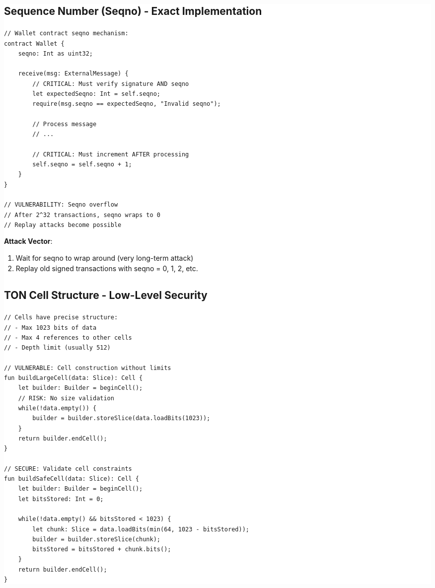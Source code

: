 ## Sequence Number (Seqno) - Exact Implementation

```tact
// Wallet contract seqno mechanism:
contract Wallet {
    seqno: Int as uint32;
    
    receive(msg: ExternalMessage) {
        // CRITICAL: Must verify signature AND seqno
        let expectedSeqno: Int = self.seqno;
        require(msg.seqno == expectedSeqno, "Invalid seqno");
        
        // Process message
        // ...
        
        // CRITICAL: Must increment AFTER processing
        self.seqno = self.seqno + 1;
    }
}

// VULNERABILITY: Seqno overflow
// After 2^32 transactions, seqno wraps to 0
// Replay attacks become possible
```

**Attack Vector**: 
1. Wait for seqno to wrap around (very long-term attack)
2. Replay old signed transactions with seqno = 0, 1, 2, etc.

## TON Cell Structure - Low-Level Security

```tact
// Cells have precise structure:
// - Max 1023 bits of data
// - Max 4 references to other cells
// - Depth limit (usually 512)

// VULNERABLE: Cell construction without limits
fun buildLargeCell(data: Slice): Cell {
    let builder: Builder = beginCell();
    // RISK: No size validation
    while(!data.empty()) {
        builder = builder.storeSlice(data.loadBits(1023));
    }
    return builder.endCell();
}

// SECURE: Validate cell constraints
fun buildSafeCell(data: Slice): Cell {
    let builder: Builder = beginCell();
    let bitsStored: Int = 0;
    
    while(!data.empty() && bitsStored < 1023) {
        let chunk: Slice = data.loadBits(min(64, 1023 - bitsStored));
        builder = builder.storeSlice(chunk);
        bitsStored = bitsStored + chunk.bits();
    }
    return builder.endCell();
}
```
